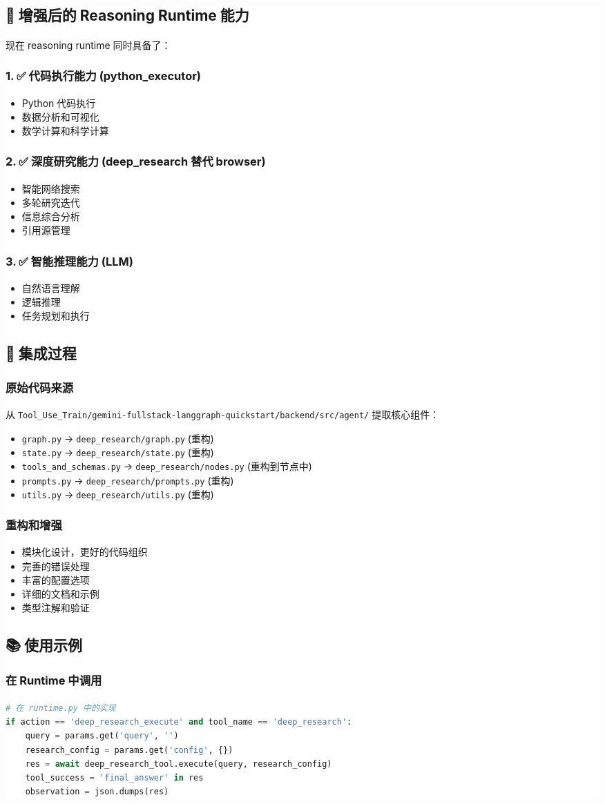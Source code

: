 ## 🎉 增强后的 Reasoning Runtime 能力

现在 reasoning runtime 同时具备了：

### 1. ✅ **代码执行能力** (python_executor)
- Python 代码执行
- 数据分析和可视化
- 数学计算和科学计算

### 2. ✅ **深度研究能力** (deep_research 替代 browser)
- 智能网络搜索
- 多轮研究迭代
- 信息综合分析
- 引用源管理

### 3. ✅ **智能推理能力** (LLM)
- 自然语言理解
- 逻辑推理
- 任务规划和执行

## 🔄 集成过程

### 原始代码来源
从 `Tool_Use_Train/gemini-fullstack-langgraph-quickstart/backend/src/agent/` 提取核心组件：
- `graph.py` → `deep_research/graph.py` (重构)
- `state.py` → `deep_research/state.py` (重构)
- `tools_and_schemas.py` → `deep_research/nodes.py` (重构到节点中)
- `prompts.py` → `deep_research/prompts.py` (重构)
- `utils.py` → `deep_research/utils.py` (重构)

### 重构和增强
- 模块化设计，更好的代码组织
- 完善的错误处理
- 丰富的配置选项
- 详细的文档和示例
- 类型注解和验证

## 📚 使用示例

### 在 Runtime 中调用

```python
# 在 runtime.py 中的实现
if action == 'deep_research_execute' and tool_name == 'deep_research':
    query = params.get('query', '')
    research_config = params.get('config', {})
    res = await deep_research_tool.execute(query, research_config)
    tool_success = 'final_answer' in res
    observation = json.dumps(res)
```
